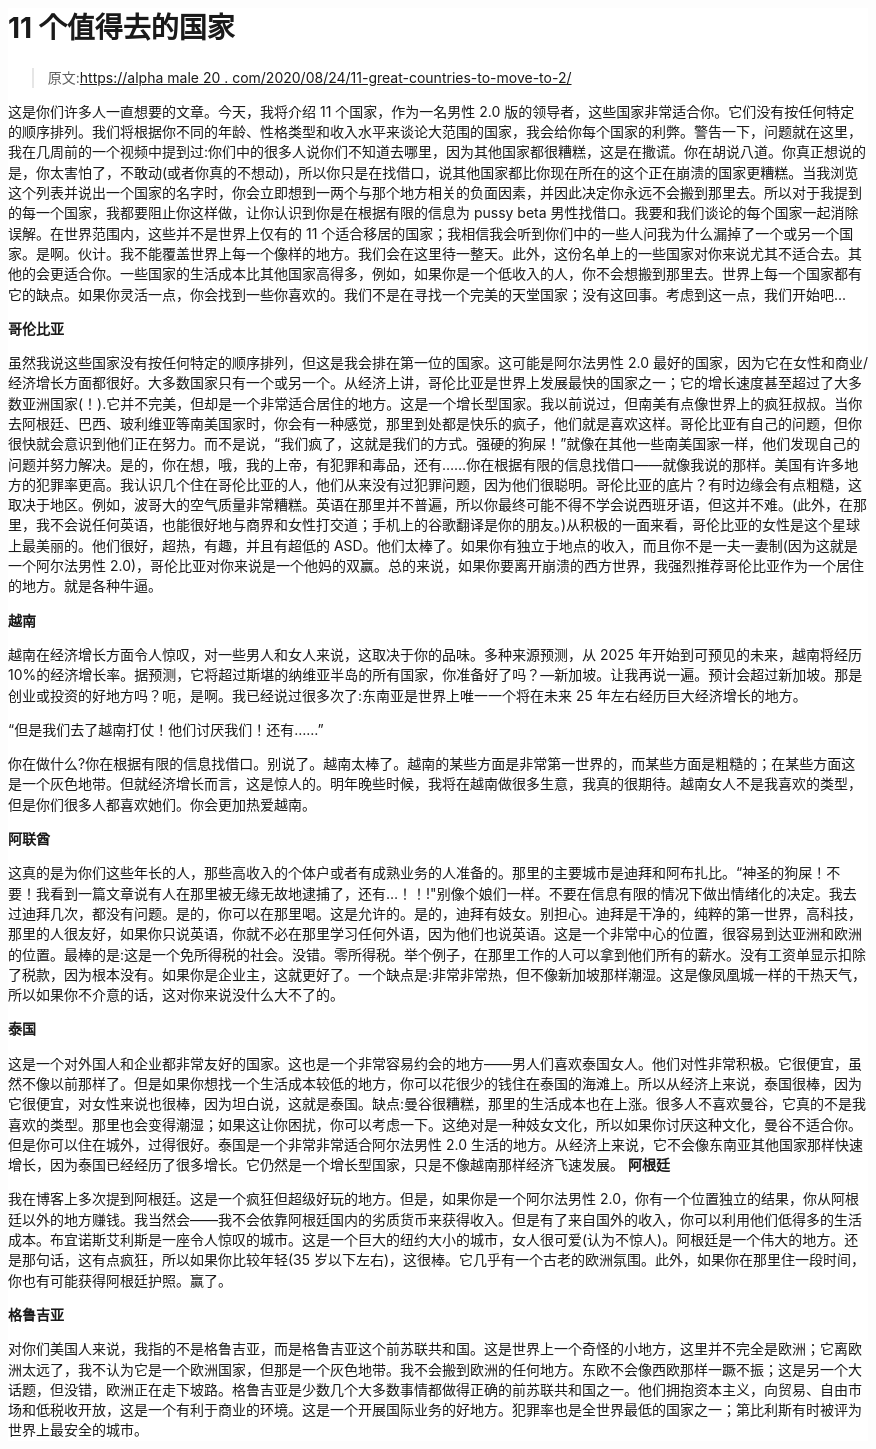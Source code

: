 # 11 个值得去的国家

> 原文:[https://alpha male 20 . com/2020/08/24/11-great-countries-to-move-to-2/](https://alphamale20.com/2020/08/24/11-great-countries-to-move-to-2/)

这是你们许多人一直想要的文章。今天，我将介绍 11 个国家，作为一名男性 2.0 版的领导者，这些国家非常适合你。它们没有按任何特定的顺序排列。我们将根据你不同的年龄、性格类型和收入水平来谈论大范围的国家，我会给你每个国家的利弊。警告一下，问题就在这里，我在几周前的一个视频中提到过:你们中的很多人说你们不知道去哪里，因为其他国家都很糟糕，这是在撒谎。你在胡说八道。你真正想说的是，你太害怕了，不敢动(或者你真的不想动)，所以你只是在找借口，说其他国家都比你现在所在的这个正在崩溃的国家更糟糕。当我浏览这个列表并说出一个国家的名字时，你会立即想到一两个与那个地方相关的负面因素，并因此决定你永远不会搬到那里去。所以对于我提到的每一个国家，我都要阻止你这样做，让你认识到你是在根据有限的信息为 pussy beta 男性找借口。我要和我们谈论的每个国家一起消除误解。在世界范围内，这些并不是世界上仅有的 11 个适合移居的国家；我相信我会听到你们中的一些人问我为什么漏掉了一个或另一个国家。是啊。伙计。我不能覆盖世界上每一个像样的地方。我们会在这里待一整天。此外，这份名单上的一些国家对你来说尤其不适合去。其他的会更适合你。一些国家的生活成本比其他国家高得多，例如，如果你是一个低收入的人，你不会想搬到那里去。世界上每一个国家都有它的缺点。如果你灵活一点，你会找到一些你喜欢的。我们不是在寻找一个完美的天堂国家；没有这回事。考虑到这一点，我们开始吧...

**哥伦比亚**

虽然我说这些国家没有按任何特定的顺序排列，但这是我会排在第一位的国家。这可能是阿尔法男性 2.0 最好的国家，因为它在女性和商业/经济增长方面都很好。大多数国家只有一个或另一个。从经济上讲，哥伦比亚是世界上发展最快的国家之一；它的增长速度甚至超过了大多数亚洲国家(！).它并不完美，但却是一个非常适合居住的地方。这是一个增长型国家。我以前说过，但南美有点像世界上的疯狂叔叔。当你去阿根廷、巴西、玻利维亚等南美国家时，你会有一种感觉，那里到处都是快乐的疯子，他们就是喜欢这样。哥伦比亚有自己的问题，但你很快就会意识到他们正在努力。而不是说，“我们疯了，这就是我们的方式。强硬的狗屎！”就像在其他一些南美国家一样，他们发现自己的问题并努力解决。是的，你在想，哦，我的上帝，有犯罪和毒品，还有……你在根据有限的信息找借口——就像我说的那样。美国有许多地方的犯罪率更高。我认识几个住在哥伦比亚的人，他们从来没有过犯罪问题，因为他们很聪明。哥伦比亚的底片？有时边缘会有点粗糙，这取决于地区。例如，波哥大的空气质量非常糟糕。英语在那里并不普遍，所以你最终可能不得不学会说西班牙语，但这并不难。(此外，在那里，我不会说任何英语，也能很好地与商界和女性打交道；手机上的谷歌翻译是你的朋友。)从积极的一面来看，哥伦比亚的女性是这个星球上最美丽的。他们很好，超热，有趣，并且有超低的 ASD。他们太棒了。如果你有独立于地点的收入，而且你不是一夫一妻制(因为这就是一个阿尔法男性 2.0)，哥伦比亚对你来说是一个他妈的双赢。总的来说，如果你要离开崩溃的西方世界，我强烈推荐哥伦比亚作为一个居住的地方。就是各种牛逼。

**越南**

越南在经济增长方面令人惊叹，对一些男人和女人来说，这取决于你的品味。多种来源预测，从 2025 年开始到可预见的未来，越南将经历 10%的经济增长率。据预测，它将超过斯堪的纳维亚半岛的所有国家，你准备好了吗？—新加坡。让我再说一遍。预计会超过新加坡。那是创业或投资的好地方吗？呃，是啊。我已经说过很多次了:东南亚是世界上唯一一个将在未来 25 年左右经历巨大经济增长的地方。

“但是我们去了越南打仗！他们讨厌我们！还有……”

你在做什么?你在根据有限的信息找借口。别说了。越南太棒了。越南的某些方面是非常第一世界的，而某些方面是粗糙的；在某些方面这是一个灰色地带。但就经济增长而言，这是惊人的。明年晚些时候，我将在越南做很多生意，我真的很期待。越南女人不是我喜欢的类型，但是你们很多人都喜欢她们。你会更加热爱越南。

**阿联酋**

这真的是为你们这些年长的人，那些高收入的个体户或者有成熟业务的人准备的。那里的主要城市是迪拜和阿布扎比。“神圣的狗屎！不要！我看到一篇文章说有人在那里被无缘无故地逮捕了，还有…！！!"别像个娘们一样。不要在信息有限的情况下做出情绪化的决定。我去过迪拜几次，都没有问题。是的，你可以在那里喝。这是允许的。是的，迪拜有妓女。别担心。迪拜是干净的，纯粹的第一世界，高科技，那里的人很友好，如果你只说英语，你就不必在那里学习任何外语，因为他们也说英语。这是一个非常中心的位置，很容易到达亚洲和欧洲的位置。最棒的是:这是一个免所得税的社会。没错。零所得税。举个例子，在那里工作的人可以拿到他们所有的薪水。没有工资单显示扣除了税款，因为根本没有。如果你是企业主，这就更好了。一个缺点是:非常非常热，但不像新加坡那样潮湿。这是像凤凰城一样的干热天气，所以如果你不介意的话，这对你来说没什么大不了的。

**泰国**

这是一个对外国人和企业都非常友好的国家。这也是一个非常容易约会的地方——男人们喜欢泰国女人。他们对性非常积极。它很便宜，虽然不像以前那样了。但是如果你想找一个生活成本较低的地方，你可以花很少的钱住在泰国的海滩上。所以从经济上来说，泰国很棒，因为它很便宜，对女性来说也很棒，因为坦白说，这就是泰国。缺点:曼谷很糟糕，那里的生活成本也在上涨。很多人不喜欢曼谷，它真的不是我喜欢的类型。那里也会变得潮湿；如果这让你困扰，你可以考虑一下。这绝对是一种妓女文化，所以如果你讨厌这种文化，曼谷不适合你。但是你可以住在城外，过得很好。泰国是一个非常非常适合阿尔法男性 2.0 生活的地方。从经济上来说，它不会像东南亚其他国家那样快速增长，因为泰国已经经历了很多增长。它仍然是一个增长型国家，只是不像越南那样经济飞速发展。 **阿根廷**

我在博客上多次提到阿根廷。这是一个疯狂但超级好玩的地方。但是，如果你是一个阿尔法男性 2.0，你有一个位置独立的结果，你从阿根廷以外的地方赚钱。我当然会——我不会依靠阿根廷国内的劣质货币来获得收入。但是有了来自国外的收入，你可以利用他们低得多的生活成本。布宜诺斯艾利斯是一座令人惊叹的城市。这是一个巨大的纽约大小的城市，女人很可爱(认为不惊人)。阿根廷是一个伟大的地方。还是那句话，这有点疯狂，所以如果你比较年轻(35 岁以下左右)，这很棒。它几乎有一个古老的欧洲氛围。此外，如果你在那里住一段时间，你也有可能获得阿根廷护照。赢了。

**格鲁吉亚**

对你们美国人来说，我指的不是格鲁吉亚，而是格鲁吉亚这个前苏联共和国。这是世界上一个奇怪的小地方，这里并不完全是欧洲；它离欧洲太远了，我不认为它是一个欧洲国家，但那是一个灰色地带。我不会搬到欧洲的任何地方。东欧不会像西欧那样一蹶不振；这是另一个大话题，但没错，欧洲正在走下坡路。格鲁吉亚是少数几个大多数事情都做得正确的前苏联共和国之一。他们拥抱资本主义，向贸易、自由市场和低税收开放，这是一个有利于商业的环境。这是一个开展国际业务的好地方。犯罪率也是全世界最低的国家之一；第比利斯有时被评为世界上最安全的城市。
